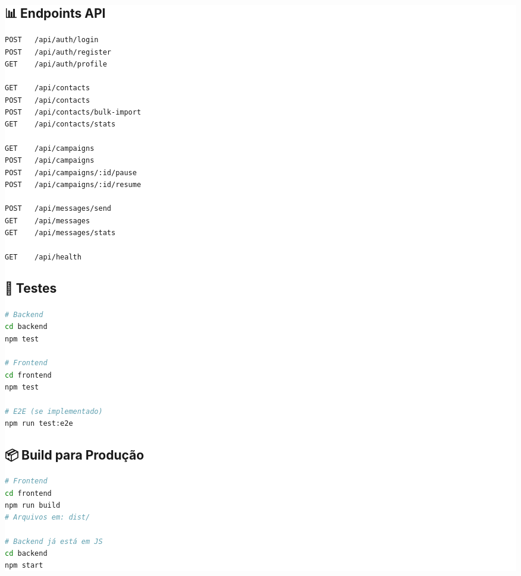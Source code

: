 ## 📊 Endpoints API

```
POST   /api/auth/login
POST   /api/auth/register
GET    /api/auth/profile

GET    /api/contacts
POST   /api/contacts
POST   /api/contacts/bulk-import
GET    /api/contacts/stats

GET    /api/campaigns
POST   /api/campaigns
POST   /api/campaigns/:id/pause
POST   /api/campaigns/:id/resume

POST   /api/messages/send
GET    /api/messages
GET    /api/messages/stats

GET    /api/health
```

## 🧪 Testes

```bash
# Backend
cd backend
npm test

# Frontend
cd frontend
npm test

# E2E (se implementado)
npm run test:e2e
```

## 📦 Build para Produção

```bash
# Frontend
cd frontend
npm run build
# Arquivos em: dist/

# Backend já está em JS
cd backend
npm start
```
